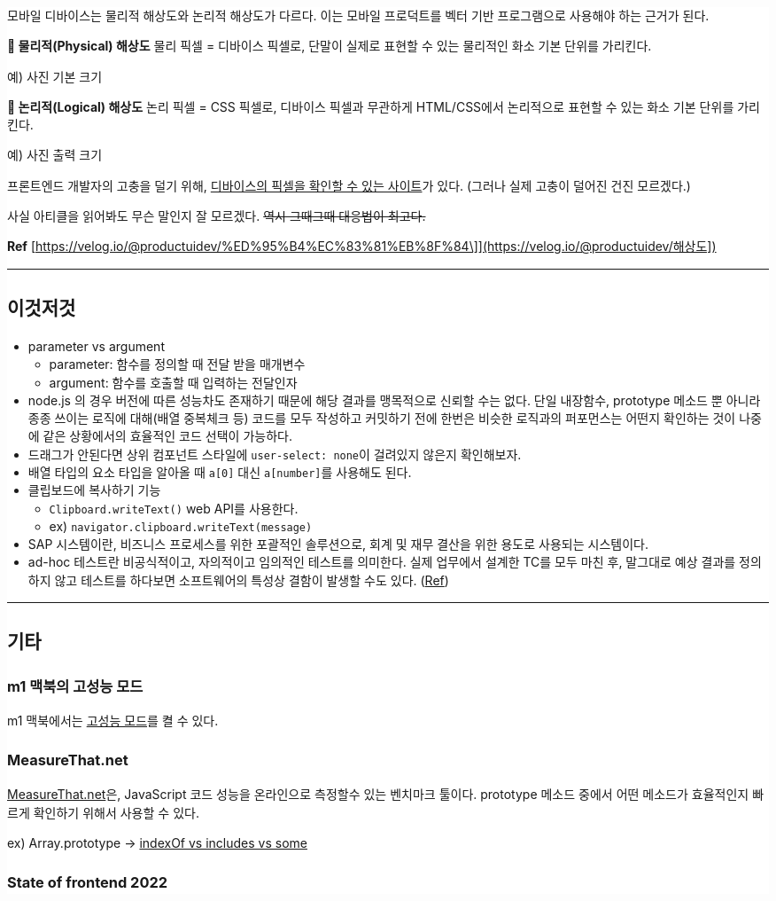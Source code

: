 모바일 디바이스는 물리적 해상도와 논리적 해상도가 다르다. 이는 모바일 프로덕트를 벡터 기반 프로그램으로 사용해야 하는 근거가 된다.

**🌻 물리적(Physical) 해상도**
물리 픽셀 = 디바이스 픽셀로, 단말이 실제로 표현할 수 있는 물리적인 화소 기본 단위를 가리킨다.

예) 사진 기본 크기

**🌻 논리적(Logical) 해상도**
논리 픽셀 = CSS 픽셀로, 디바이스 픽셀과 무관하게 HTML/CSS에서 논리적으로 표현할 수 있는 화소 기본 단위를 가리킨다.

예) 사진 출력 크기

프론트엔드 개발자의 고충을 덜기 위해, [디바이스의 픽셀을 확인할 수 있는 사이트](https://viewportsizer.com/devices/)가 있다. (그러나 실제 고충이 덜어진 건진 모르겠다.)

사실 아티클을 읽어봐도 무슨 말인지 잘 모르겠다. ~~역시 그때그때 대응법이 최고다.~~

**Ref** [https://velog.io/@productuidev/%ED%95%B4%EC%83%81%EB%8F%84\]](https://velog.io/@productuidev/해상도])

---

## 이것저것

- parameter vs argument
  - parameter: 함수를 정의할 때 전달 받을 매개변수
  - argument: 함수를 호출할 때 입력하는 전달인자
- node.js 의 경우 버전에 따른 성능차도 존재하기 때문에 해당 결과를 맹목적으로 신뢰할 수는 없다. 단일 내장함수, prototype 메소드 뿐 아니라 종종 쓰이는 로직에 대해(배열 중복체크 등) 코드를 모두 작성하고 커밋하기 전에 한번은 비슷한 로직과의 퍼포먼스는 어떤지 확인하는 것이 나중에 같은 상황에서의 효율적인 코드 선택이 가능하다.
- 드래그가 안된다면 상위 컴포넌트 스타일에 `user-select: none`이 걸려있지 않은지 확인해보자.
- 배열 타입의 요소 타입을 알아올 때 `a[0]` 대신 `a[number]`를 사용해도 된다.
- 클립보드에 복사하기 기능
  - `Clipboard.writeText()` web API를 사용한다.
  - ex) `navigator.clipboard.writeText(message)`
- SAP 시스템이란, 비즈니스 프로세스를 위한 포괄적인 솔루션으로, 회계 및 재무 결산을 위한 용도로 사용되는 시스템이다.
- ad-hoc 테스트란 비공식적이고, 자의적이고 임의적인 테스트를 의미한다. 실제 업무에서 설계한 TC를 모두 마친 후, 말그대로 예상 결과를 정의하지 않고 테스트를 하다보면 소프트웨어의 특성상 결함이 발생할 수도 있다. ([Ref](https://ddanx2.tistory.com/96))

---

## 기타

### m1 맥북의 고성능 모드

m1 맥북에서는 [고성능 모드](https://support.apple.com/ko-kr/HT212852)를 켤 수 있다.

### MeasureThat.net

[MeasureThat.net](http://measurethat.net/)은, JavaScript 코드 성능을 온라인으로 측정할수 있는 벤치마크 툴이다. prototype 메소드 중에서 어떤 메소드가 효율적인지 빠르게 확인하기 위해서 사용할 수 있다.

ex) Array.prototype → [indexOf vs includes vs some](https://www.measurethat.net/Benchmarks/Show/8221/0/array-indexof-vs-includes-vs-some)

### State of frontend 2022
